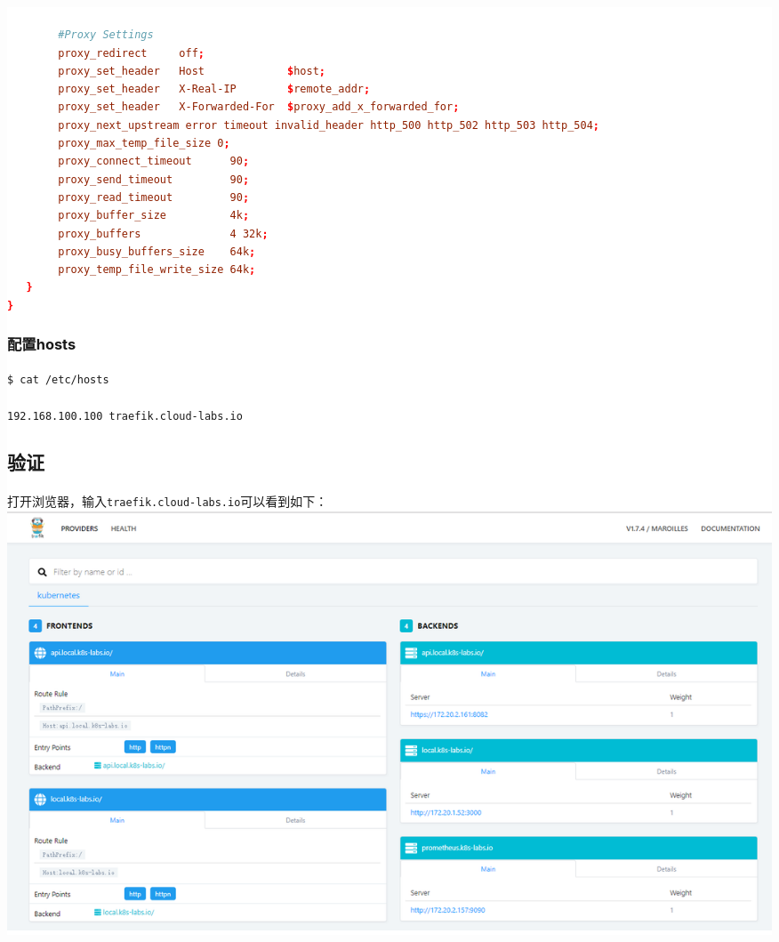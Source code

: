 ```conf
 
        #Proxy Settings
        proxy_redirect     off;
        proxy_set_header   Host             $host;
        proxy_set_header   X-Real-IP        $remote_addr;
        proxy_set_header   X-Forwarded-For  $proxy_add_x_forwarded_for;
        proxy_next_upstream error timeout invalid_header http_500 http_502 http_503 http_504;
        proxy_max_temp_file_size 0;
        proxy_connect_timeout      90;
        proxy_send_timeout         90;
        proxy_read_timeout         90;
        proxy_buffer_size          4k;
        proxy_buffers              4 32k;
        proxy_busy_buffers_size    64k;
        proxy_temp_file_write_size 64k;
   }
}
```

### 配置hosts

```shell
$ cat /etc/hosts

192.168.100.100 traefik.cloud-labs.io
```

## 验证

打开浏览器，输入`traefik.cloud-labs.io`可以看到如下：
![traefik dashboard](/traefik-on-kubernetes/traefik-dashboard.png)
